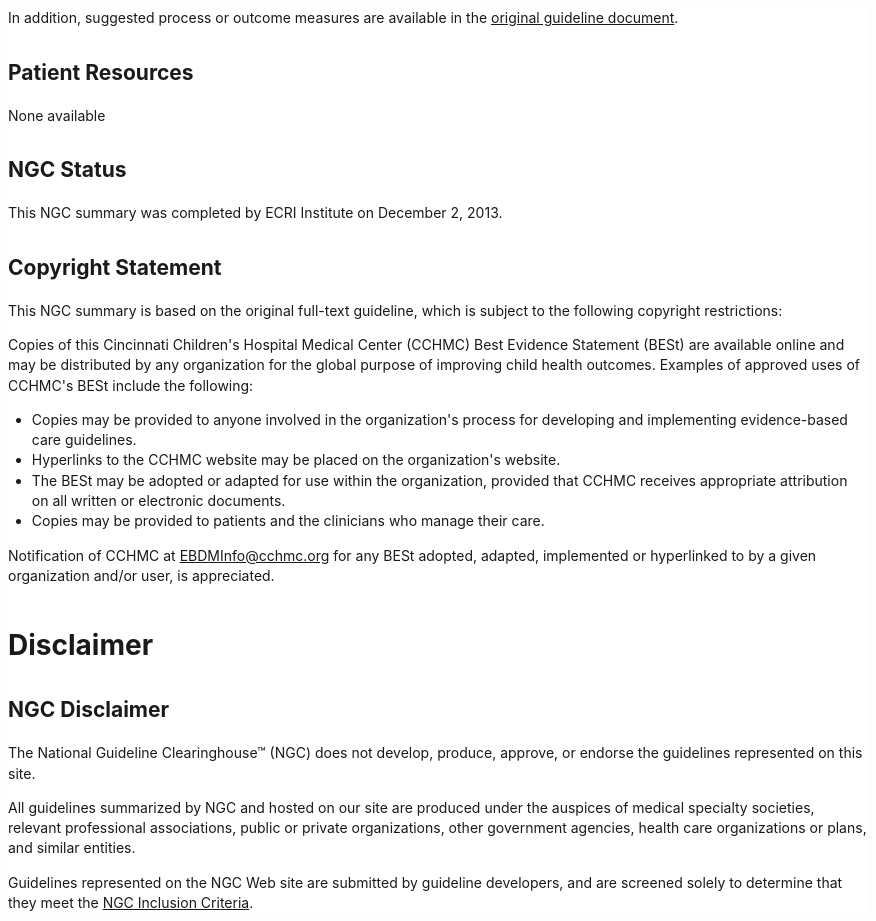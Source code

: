 

In addition, suggested process or outcome measures are available in the [original guideline document](https://www.cincinnatichildrens.org/service/j/anderson-center/evidence-based-care/recommendations/topic "Cincinnati Children's Hospital Medical Center Web site").

## Patient Resources



None available

## NGC Status



This NGC summary was completed by ECRI Institute on December 2, 2013.

## Copyright Statement



This NGC summary is based on the original full-text guideline, which is subject to the following copyright restrictions:

Copies of this Cincinnati Children's Hospital Medical Center (CCHMC) Best Evidence Statement (BESt) are available online and may be distributed by any organization for the global purpose of improving child health outcomes. Examples of approved uses of CCHMC's BESt include the following:

  * Copies may be provided to anyone involved in the organization's process for developing and implementing evidence-based care guidelines. 
  * Hyperlinks to the CCHMC website may be placed on the organization's website. 
  * The BESt may be adopted or adapted for use within the organization, provided that CCHMC receives appropriate attribution on all written or electronic documents. 
  * Copies may be provided to patients and the clinicians who manage their care. 



Notification of CCHMC at [EBDMInfo@cchmc.org](mailto:EBDMInfo@cchmc.org) for any BESt adopted, adapted, implemented or hyperlinked to by a given organization and/or user, is appreciated.

# Disclaimer

## NGC Disclaimer



The National Guideline Clearinghouse™ (NGC) does not develop, produce, approve, or endorse the guidelines represented on this site.

All guidelines summarized by NGC and hosted on our site are produced under the auspices of medical specialty societies, relevant professional associations, public or private organizations, other government agencies, health care organizations or plans, and similar entities.

Guidelines represented on the NGC Web site are submitted by guideline developers, and are screened solely to determine that they meet the [NGC Inclusion Criteria](/help-and-about/summaries/inclusion-criteria).

